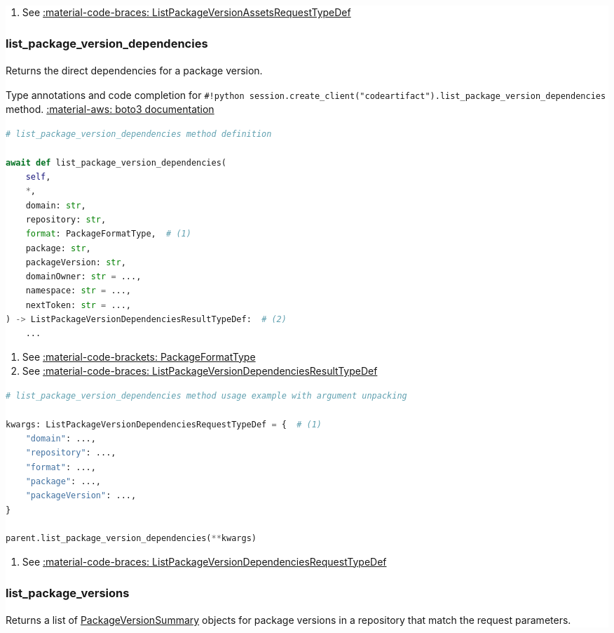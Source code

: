 1. See [:material-code-braces: ListPackageVersionAssetsRequestTypeDef](./type_defs.md#listpackageversionassetsrequesttypedef) 

### list\_package\_version\_dependencies

Returns the direct dependencies for a package version.

Type annotations and code completion for `#!python session.create_client("codeartifact").list_package_version_dependencies` method.
[:material-aws: boto3 documentation](https://boto3.amazonaws.com/v1/documentation/api/latest/reference/services/codeartifact/client/list_package_version_dependencies.html)

```python
# list_package_version_dependencies method definition

await def list_package_version_dependencies(
    self,
    *,
    domain: str,
    repository: str,
    format: PackageFormatType,  # (1)
    package: str,
    packageVersion: str,
    domainOwner: str = ...,
    namespace: str = ...,
    nextToken: str = ...,
) -> ListPackageVersionDependenciesResultTypeDef:  # (2)
    ...
```

1. See [:material-code-brackets: PackageFormatType](./literals.md#packageformattype) 
2. See [:material-code-braces: ListPackageVersionDependenciesResultTypeDef](./type_defs.md#listpackageversiondependenciesresulttypedef) 


```python
# list_package_version_dependencies method usage example with argument unpacking

kwargs: ListPackageVersionDependenciesRequestTypeDef = {  # (1)
    "domain": ...,
    "repository": ...,
    "format": ...,
    "package": ...,
    "packageVersion": ...,
}

parent.list_package_version_dependencies(**kwargs)
```

1. See [:material-code-braces: ListPackageVersionDependenciesRequestTypeDef](./type_defs.md#listpackageversiondependenciesrequesttypedef) 

### list\_package\_versions

Returns a list of <a
href="https://docs.aws.amazon.com/codeartifact/latest/APIReference/API_PackageVersionSummary.html">PackageVersionSummary</a>
objects for package versions in a repository that match the request parameters.
